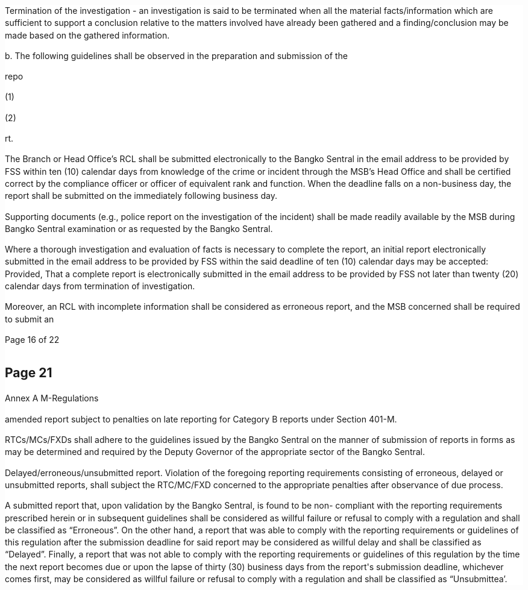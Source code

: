 Termination of the investigation - an investigation is said to be terminated when all the material facts/information which are sufficient to support a conclusion relative to the matters involved have already been gathered and a finding/conclusion may be made based on the gathered information.

b. The following guidelines shall be observed in the preparation and submission of the

repo

(1)

(2)

rt.

The Branch or Head Office’s RCL shall be submitted electronically to the Bangko Sentral in the email address to be provided by FSS within ten (10) calendar days from knowledge of the crime or incident through the MSB’s Head Office and shall be certified correct by the compliance officer or officer of equivalent rank and function. When the deadline falls on a non-business day, the report shall be submitted on the immediately following business day.

Supporting documents (e.g., police report on the investigation of the incident) shall be made readily available by the MSB during Bangko Sentral examination or as requested by the Bangko Sentral.

Where a thorough investigation and evaluation of facts is necessary to complete the report, an initial report electronically submitted in the email address to be provided by FSS within the said deadline of ten (10) calendar days may be accepted: Provided, That a complete report is electronically submitted in the email address to be provided by FSS not later than twenty (20) calendar days from termination of investigation.

Moreover, an RCL with incomplete information shall be considered as erroneous report, and the MSB concerned shall be required to submit an

Page 16 of 22

## Page 21

Annex A M-Regulations

amended report subject to penalties on late reporting for Category B reports under Section 401-M.

RTCs/MCs/FXDs shall adhere to the guidelines issued by the Bangko Sentral on the manner of submission of reports in forms as may be determined and required by the Deputy Governor of the appropriate sector of the Bangko Sentral.

Delayed/erroneous/unsubmitted report. Violation of the foregoing reporting requirements consisting of erroneous, delayed or unsubmitted reports, shall subject the RTC/MC/FXD concerned to the appropriate penalties after observance of due process.

A submitted report that, upon validation by the Bangko Sentral, is found to be non- compliant with the reporting requirements prescribed herein or in subsequent guidelines shall be considered as willful failure or refusal to comply with a regulation and shall be classified as “Erroneous”. On the other hand, a report that was able to comply with the reporting requirements or guidelines of this regulation after the submission deadline for said report may be considered as willful delay and shall be classified as “Delayed”. Finally, a report that was not able to comply with the reporting requirements or guidelines of this regulation by the time the next report becomes due or upon the lapse of thirty (30) business days from the report's submission deadline, whichever comes first, may be considered as willful failure or refusal to comply with a regulation and shall be classified as “Unsubmittea’.
